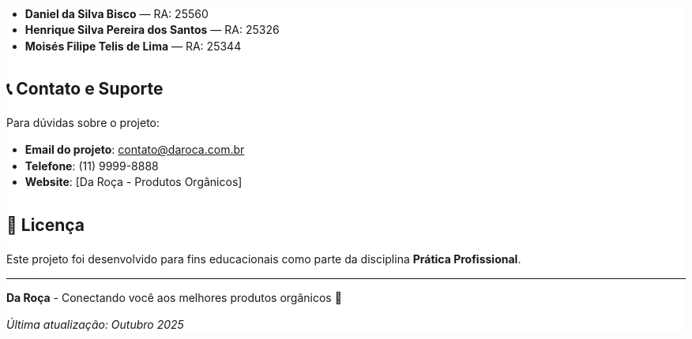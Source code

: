 - **Daniel da Silva Bisco** — RA: 25560
- **Henrique Silva Pereira dos Santos** — RA: 25326
- **Moisés Filipe Telis de Lima** — RA: 25344

## 📞 Contato e Suporte

Para dúvidas sobre o projeto:
- **Email do projeto**: contato@daroca.com.br
- **Telefone**: (11) 9999-8888
- **Website**: [Da Roça - Produtos Orgânicos]

## 📄 Licença

Este projeto foi desenvolvido para fins educacionais como parte da disciplina **Prática Profissional**.

---

**Da Roça** - Conectando você aos melhores produtos orgânicos 🌱

*Última atualização: Outubro 2025*
